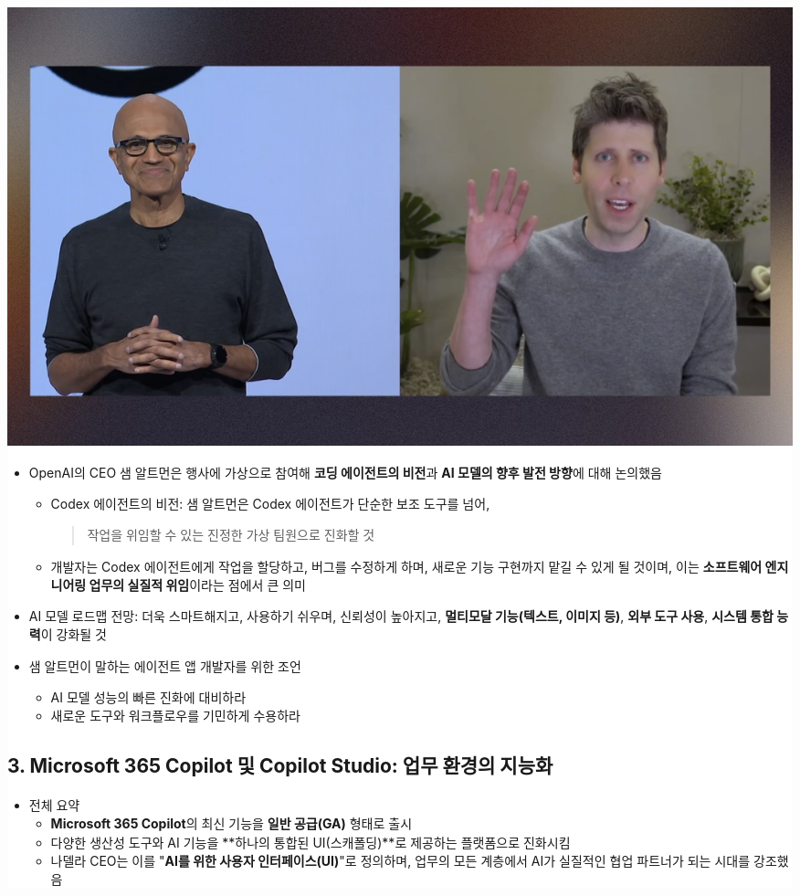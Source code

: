 ![그림 6 - 샘 알트먼과 인터뷰](/../images/2025-05/build25-06.jpg)

* OpenAI의 CEO 샘 알트먼은 행사에 가상으로 참여해 **코딩 에이전트의 비전**과 **AI 모델의 향후 발전 방향**에 대해 논의했음

  * Codex 에이전트의 비전: 샘 알트먼은 Codex 에이전트가 단순한 보조 도구를 넘어, 

    > 작업을 위임할 수 있는 진정한 가상 팀원으로 진화할 것

  * 개발자는 Codex 에이전트에게 작업을 할당하고, 버그를 수정하게 하며, 새로운 기능 구현까지 맡길 수 있게 될 것이며, 이는 **소프트웨어 엔지니어링 업무의 실질적 위임**이라는 점에서 큰 의미

* AI 모델 로드맵 전망: 더욱 스마트해지고, 사용하기 쉬우며, 신뢰성이 높아지고, **멀티모달 기능(텍스트, 이미지 등)**, **외부 도구 사용**, **시스템 통합 능력**이 강화될 것

* 샘 알트먼이 말하는 에이전트 앱 개발자를 위한 조언

  * AI 모델 성능의 빠른 진화에 대비하라
  * 새로운 도구와 워크플로우를 기민하게 수용하라



## 3. **Microsoft 365 Copilot 및 Copilot Studio: 업무 환경의 지능화** 

* 전체 요약
  * **Microsoft 365 Copilot**의 최신 기능을 **일반 공급(GA)** 형태로 출시
  * 다양한 생산성 도구와 AI 기능을 **하나의 통합된 UI(스캐폴딩)**로 제공하는 플랫폼으로 진화시킴
  * 나델라 CEO는 이를 "**AI를 위한 사용자 인터페이스(UI)**"로 정의하며, 업무의 모든 계층에서 AI가 실질적인 협업 파트너가 되는 시대를 강조했음 
